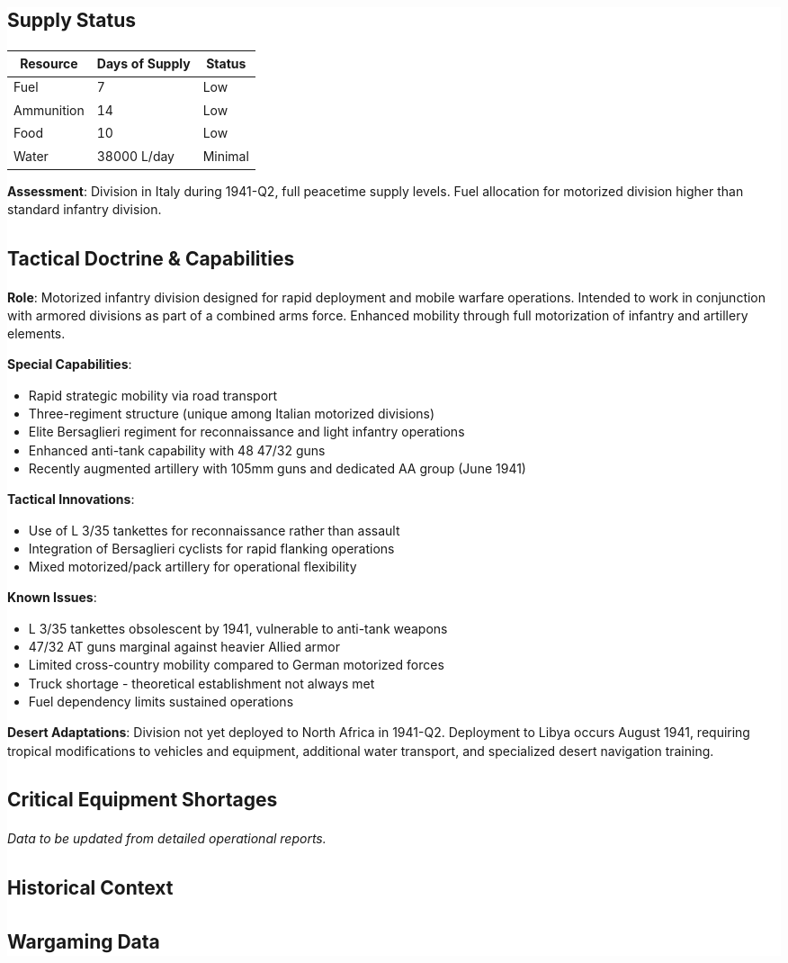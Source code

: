 ## Supply Status

| Resource | Days of Supply | Status |
|----------|----------------|--------|
| Fuel | 7 | Low |
| Ammunition | 14 | Low |
| Food | 10 | Low |
| Water | 38000 L/day | Minimal |

**Assessment**: Division in Italy during 1941-Q2, full peacetime supply levels. Fuel allocation for motorized division higher than standard infantry division.

## Tactical Doctrine & Capabilities

**Role**: Motorized infantry division designed for rapid deployment and mobile warfare operations. Intended to work in conjunction with armored divisions as part of a combined arms force. Enhanced mobility through full motorization of infantry and artillery elements.

**Special Capabilities**:
- Rapid strategic mobility via road transport
- Three-regiment structure (unique among Italian motorized divisions)
- Elite Bersaglieri regiment for reconnaissance and light infantry operations
- Enhanced anti-tank capability with 48 47/32 guns
- Recently augmented artillery with 105mm guns and dedicated AA group (June 1941)

**Tactical Innovations**:
- Use of L 3/35 tankettes for reconnaissance rather than assault
- Integration of Bersaglieri cyclists for rapid flanking operations
- Mixed motorized/pack artillery for operational flexibility

**Known Issues**:
- L 3/35 tankettes obsolescent by 1941, vulnerable to anti-tank weapons
- 47/32 AT guns marginal against heavier Allied armor
- Limited cross-country mobility compared to German motorized forces
- Truck shortage - theoretical establishment not always met
- Fuel dependency limits sustained operations

**Desert Adaptations**: Division not yet deployed to North Africa in 1941-Q2. Deployment to Libya occurs August 1941, requiring tropical modifications to vehicles and equipment, additional water transport, and specialized desert navigation training.

## Critical Equipment Shortages

*Data to be updated from detailed operational reports.*

## Historical Context

## Wargaming Data

